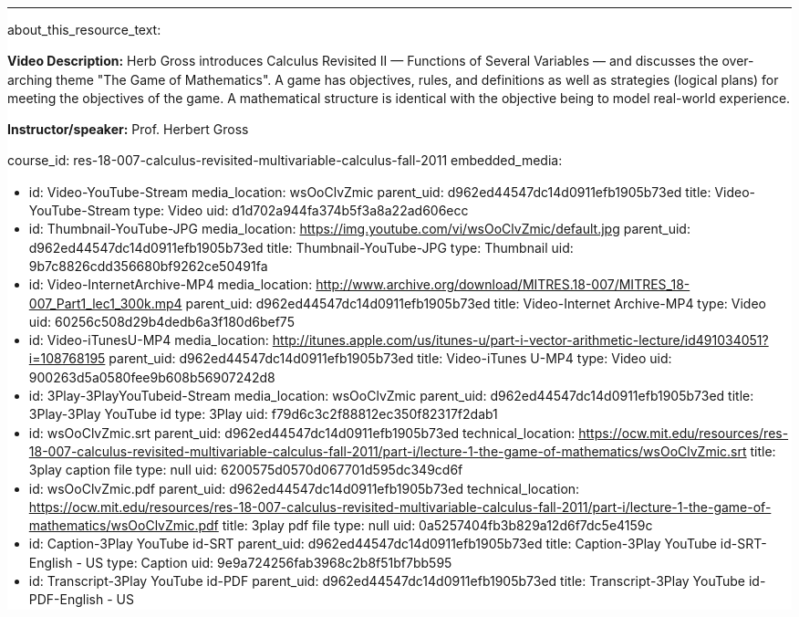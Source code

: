 ---
about_this_resource_text: <p><strong>Video Description:</strong> Herb Gross introduces
  Calculus Revisited II &mdash; Functions of Several Variables &mdash; and discusses
  the over-arching theme &quot;The Game of Mathematics&quot;. A game has objectives,
  rules, and definitions as well as strategies (logical plans) for meeting the objectives
  of the game. A mathematical structure is identical with the objective being to model
  real-world experience.</p> <p><strong>Instructor/speaker:</strong> Prof. Herbert
  Gross</p>
course_id: res-18-007-calculus-revisited-multivariable-calculus-fall-2011
embedded_media:
- id: Video-YouTube-Stream
  media_location: wsOoClvZmic
  parent_uid: d962ed44547dc14d0911efb1905b73ed
  title: Video-YouTube-Stream
  type: Video
  uid: d1d702a944fa374b5f3a8a22ad606ecc
- id: Thumbnail-YouTube-JPG
  media_location: https://img.youtube.com/vi/wsOoClvZmic/default.jpg
  parent_uid: d962ed44547dc14d0911efb1905b73ed
  title: Thumbnail-YouTube-JPG
  type: Thumbnail
  uid: 9b7c8826cdd356680bf9262ce50491fa
- id: Video-InternetArchive-MP4
  media_location: http://www.archive.org/download/MITRES.18-007/MITRES_18-007_Part1_lec1_300k.mp4
  parent_uid: d962ed44547dc14d0911efb1905b73ed
  title: Video-Internet Archive-MP4
  type: Video
  uid: 60256c508d29b4dedb6a3f180d6bef75
- id: Video-iTunesU-MP4
  media_location: http://itunes.apple.com/us/itunes-u/part-i-vector-arithmetic-lecture/id491034051?i=108768195
  parent_uid: d962ed44547dc14d0911efb1905b73ed
  title: Video-iTunes U-MP4
  type: Video
  uid: 900263d5a0580fee9b608b56907242d8
- id: 3Play-3PlayYouTubeid-Stream
  media_location: wsOoClvZmic
  parent_uid: d962ed44547dc14d0911efb1905b73ed
  title: 3Play-3Play YouTube id
  type: 3Play
  uid: f79d6c3c2f88812ec350f82317f2dab1
- id: wsOoClvZmic.srt
  parent_uid: d962ed44547dc14d0911efb1905b73ed
  technical_location: https://ocw.mit.edu/resources/res-18-007-calculus-revisited-multivariable-calculus-fall-2011/part-i/lecture-1-the-game-of-mathematics/wsOoClvZmic.srt
  title: 3play caption file
  type: null
  uid: 6200575d0570d067701d595dc349cd6f
- id: wsOoClvZmic.pdf
  parent_uid: d962ed44547dc14d0911efb1905b73ed
  technical_location: https://ocw.mit.edu/resources/res-18-007-calculus-revisited-multivariable-calculus-fall-2011/part-i/lecture-1-the-game-of-mathematics/wsOoClvZmic.pdf
  title: 3play pdf file
  type: null
  uid: 0a5257404fb3b829a12d6f7dc5e4159c
- id: Caption-3Play YouTube id-SRT
  parent_uid: d962ed44547dc14d0911efb1905b73ed
  title: Caption-3Play YouTube id-SRT-English - US
  type: Caption
  uid: 9e9a724256fab3968c2b8f51bf7bb595
- id: Transcript-3Play YouTube id-PDF
  parent_uid: d962ed44547dc14d0911efb1905b73ed
  title: Transcript-3Play YouTube id-PDF-English - US